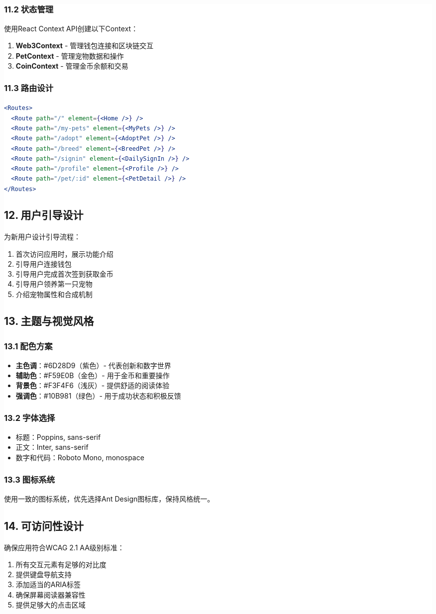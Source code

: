 ### 11.2 状态管理

使用React Context API创建以下Context：
1. **Web3Context** - 管理钱包连接和区块链交互
2. **PetContext** - 管理宠物数据和操作
3. **CoinContext** - 管理金币余额和交易

### 11.3 路由设计

```jsx
<Routes>
  <Route path="/" element={<Home />} />
  <Route path="/my-pets" element={<MyPets />} />
  <Route path="/adopt" element={<AdoptPet />} />
  <Route path="/breed" element={<BreedPet />} />
  <Route path="/signin" element={<DailySignIn />} />
  <Route path="/profile" element={<Profile />} />
  <Route path="/pet/:id" element={<PetDetail />} />
</Routes>
```

## 12. 用户引导设计

为新用户设计引导流程：
1. 首次访问应用时，展示功能介绍
2. 引导用户连接钱包
3. 引导用户完成首次签到获取金币
4. 引导用户领养第一只宠物
5. 介绍宠物属性和合成机制

## 13. 主题与视觉风格

### 13.1 配色方案

- **主色调**：#6D28D9（紫色）- 代表创新和数字世界
- **辅助色**：#F59E0B（金色）- 用于金币和重要操作
- **背景色**：#F3F4F6（浅灰）- 提供舒适的阅读体验
- **强调色**：#10B981（绿色）- 用于成功状态和积极反馈

### 13.2 字体选择

- 标题：Poppins, sans-serif
- 正文：Inter, sans-serif
- 数字和代码：Roboto Mono, monospace

### 13.3 图标系统

使用一致的图标系统，优先选择Ant Design图标库，保持风格统一。

## 14. 可访问性设计

确保应用符合WCAG 2.1 AA级别标准：
1. 所有交互元素有足够的对比度
2. 提供键盘导航支持
3. 添加适当的ARIA标签
4. 确保屏幕阅读器兼容性
5. 提供足够大的点击区域